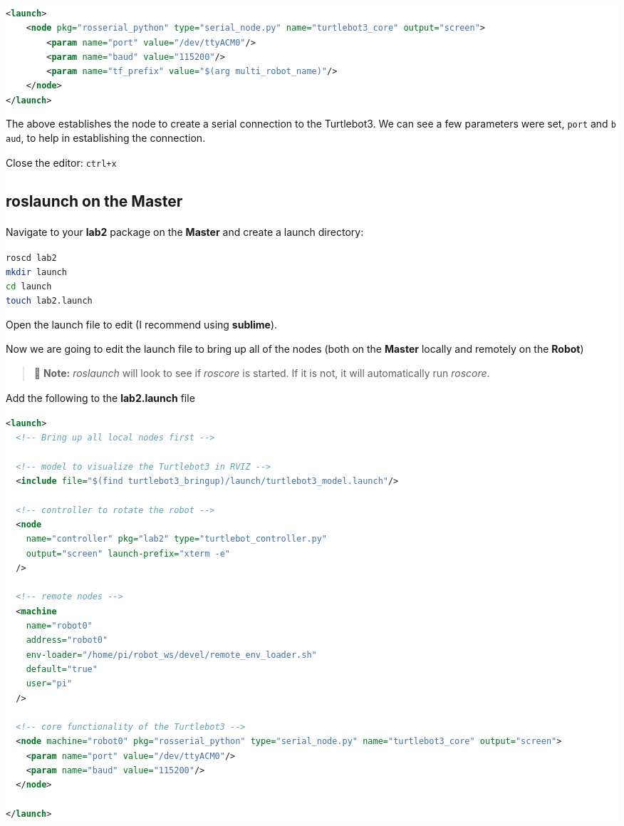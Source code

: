 ```xml
<launch>
    <node pkg="rosserial_python" type="serial_node.py" name="turtlebot3_core" output="screen">
        <param name="port" value="/dev/ttyACM0"/>
        <param name="baud" value="115200"/>
        <param name="tf_prefix" value="$(arg multi_robot_name)"/>
    </node>
</launch>
```

The above establishes the node to create a serial connection to the Turtlebot3. We can see a few parameters were set, `port` and `baud`, to help in establishing the connection.

Close the editor: `ctrl+x`


## roslaunch on the Master
Navigate to your **lab2** package on the **Master** and create a launch directory:

```bash
roscd lab2
mkdir launch
cd launch
touch lab2.launch
```

Open the launch file to edit (I recommend using **sublime**).

Now we are going to edit the launch file to bring up all of the nodes (both on the **Master** locally and remotely on the **Robot**)

> 📝️ **Note:** *roslaunch* will look to see if *roscore* is started. If it is not, it will automatically run *roscore*.

Add the following to the **lab2.launch** file

```xml
<launch>
  <!-- Bring up all local nodes first -->
    
  <!-- model to visualize the Turtlebot3 in RVIZ -->
  <include file="$(find turtlebot3_bringup)/launch/turtlebot3_model.launch"/>

  <!-- controller to rotate the robot --> 
  <node
    name="controller" pkg="lab2" type="turtlebot_controller.py"
    output="screen" launch-prefix="xterm -e"
  />

  <!-- remote nodes -->
  <machine
    name="robot0"
    address="robot0"
    env-loader="/home/pi/robot_ws/devel/remote_env_loader.sh"
    default="true"
    user="pi"
  />

  <!-- core functionality of the Turtlebot3 -->
  <node machine="robot0" pkg="rosserial_python" type="serial_node.py" name="turtlebot3_core" output="screen">
    <param name="port" value="/dev/ttyACM0"/>
    <param name="baud" value="115200"/>
  </node>

</launch>

```
